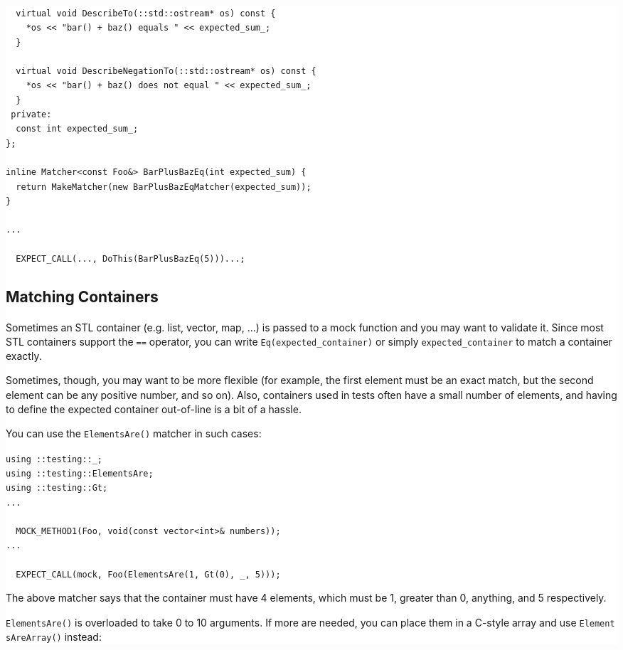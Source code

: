 ```
  virtual void DescribeTo(::std::ostream* os) const {
    *os << "bar() + baz() equals " << expected_sum_;
  }

  virtual void DescribeNegationTo(::std::ostream* os) const {
    *os << "bar() + baz() does not equal " << expected_sum_;
  }
 private:
  const int expected_sum_;
};

inline Matcher<const Foo&> BarPlusBazEq(int expected_sum) {
  return MakeMatcher(new BarPlusBazEqMatcher(expected_sum));
}

...

  EXPECT_CALL(..., DoThis(BarPlusBazEq(5)))...;
```

## Matching Containers ##

Sometimes an STL container (e.g. list, vector, map, ...) is passed to a mock function and you may want to validate it.
Since most STL containers support the `==` operator, you can write
`Eq(expected_container)` or simply `expected_container` to match a container exactly.

Sometimes, though, you may want to be more flexible (for example, the first element must be an exact match, but the
second element can be any positive number, and so on). Also, containers used in tests often have a small number of
elements, and having to define the expected container out-of-line is a bit of a hassle.

You can use the `ElementsAre()` matcher in such cases:

```
using ::testing::_;
using ::testing::ElementsAre;
using ::testing::Gt;
...

  MOCK_METHOD1(Foo, void(const vector<int>& numbers));
...

  EXPECT_CALL(mock, Foo(ElementsAre(1, Gt(0), _, 5)));
```

The above matcher says that the container must have 4 elements, which must be 1, greater than 0, anything, and 5
respectively.

`ElementsAre()` is overloaded to take 0 to 10 arguments. If more are needed, you can place them in a C-style array and
use
`ElementsAreArray()` instead:
